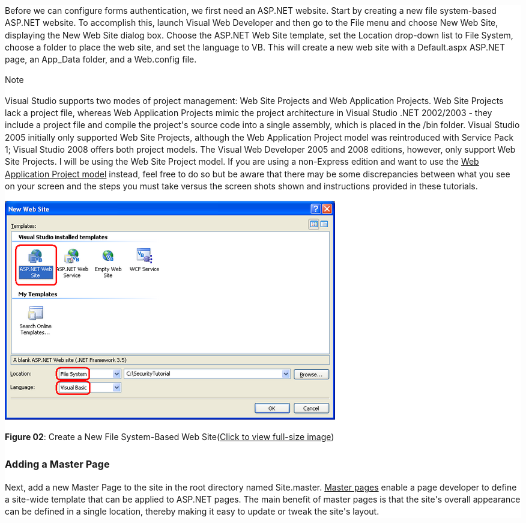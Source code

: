 Before we can configure forms authentication, we first need an ASP.NET website. Start by creating a new file system-based ASP.NET website. To accomplish this, launch Visual Web Developer and then go to the File menu and choose New Web Site, displaying the New Web Site dialog box. Choose the ASP.NET Web Site template, set the Location drop-down list to File System, choose a folder to place the web site, and set the language to VB. This will create a new web site with a Default.aspx ASP.NET page, an App\_Data folder, and a Web.config file.

> [!NOTE]
> Visual Studio supports two modes of project management: Web Site Projects and Web Application Projects. Web Site Projects lack a project file, whereas Web Application Projects mimic the project architecture in Visual Studio .NET 2002/2003 - they include a project file and compile the project's source code into a single assembly, which is placed in the /bin folder. Visual Studio 2005 initially only supported Web Site Projects, although the Web Application Project model was reintroduced with Service Pack 1; Visual Studio 2008 offers both project models. The Visual Web Developer 2005 and 2008 editions, however, only support Web Site Projects. I will be using the Web Site Project model. If you are using a non-Express edition and want to use the [Web Application Project model](https://msdn.microsoft.com/en-us/library/aa730880(vs.80).aspx) instead, feel free to do so but be aware that there may be some discrepancies between what you see on your screen and the steps you must take versus the screen shots shown and instructions provided in these tutorials.


[![Create a New File System-Based Web Site](an-overview-of-forms-authentication-vb/_static/image5.png)](an-overview-of-forms-authentication-vb/_static/image4.png)

**Figure 02**: Create a New File System-Based Web Site([Click to view full-size image](an-overview-of-forms-authentication-vb/_static/image6.png))


### Adding a Master Page

Next, add a new Master Page to the site in the root directory named Site.master. [Master pages](https://msdn.microsoft.com/en-us/library/wtxbf3hh.aspx) enable a page developer to define a site-wide template that can be applied to ASP.NET pages. The main benefit of master pages is that the site's overall appearance can be defined in a single location, thereby making it easy to update or tweak the site's layout.
